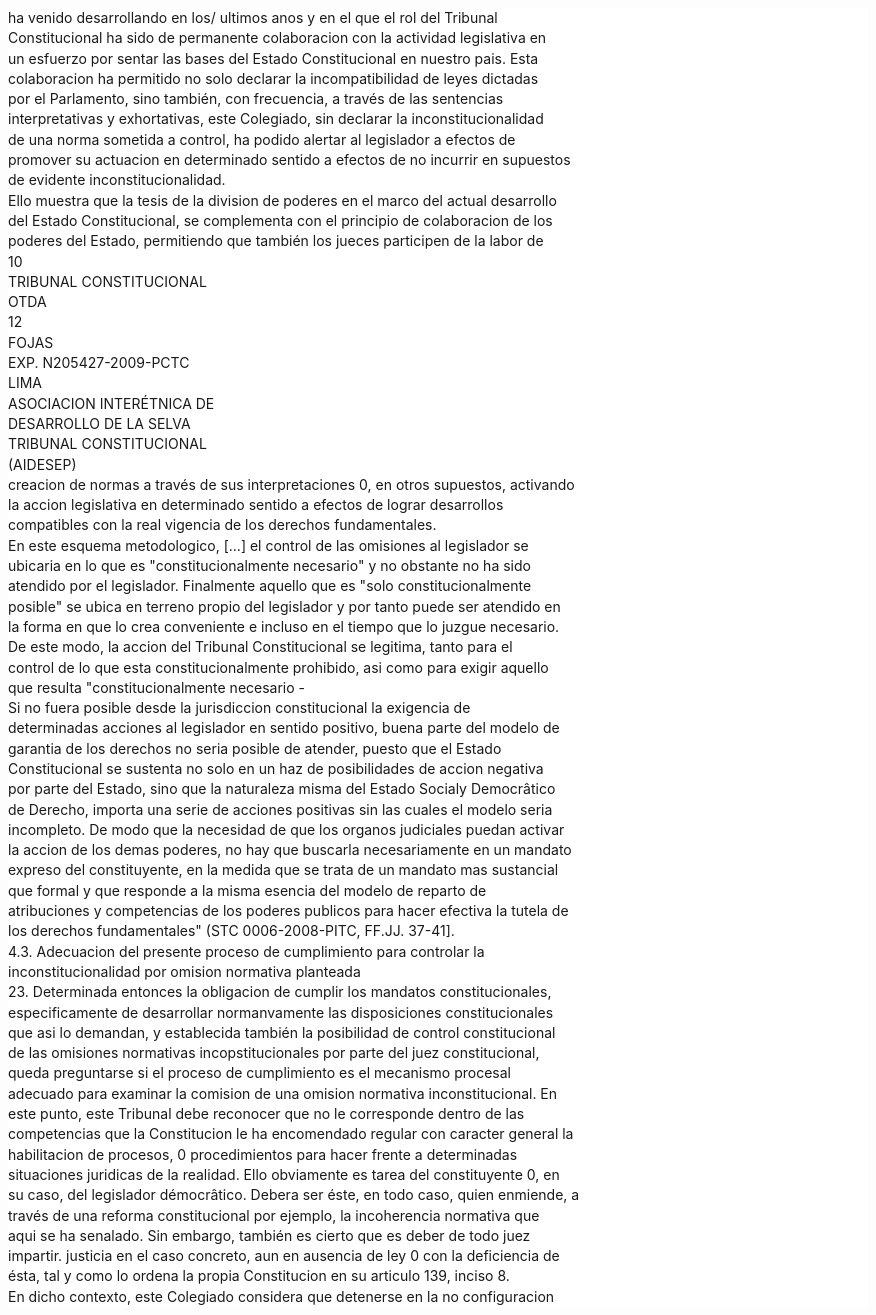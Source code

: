 ha venido desarrollando en los/ ultimos anos y en el que el rol del Tribunal  
Constitucional ha sido de permanente colaboracion con la actividad legislativa en  
un esfuerzo por sentar las bases del Estado Constitucional en nuestro pais. Esta  
colaboracion ha permitido no solo declarar la incompatibilidad de leyes dictadas  
por el Parlamento, sino también, con frecuencia, a través de las sentencias  
interpretativas y exhortativas, este Colegiado, sin declarar la inconstitucionalidad  
de una norma sometida a control, ha podido alertar al legislador a efectos de  
promover su actuacion en determinado sentido a efectos de no incurrir en supuestos  
de evidente inconstitucionalidad.  
Ello muestra que la tesis de la division de poderes en el marco del actual desarrollo  
del Estado Constitucional, se complementa con el principio de colaboracion de los  
poderes del Estado, permitiendo que también los jueces participen de la labor de  
10  
TRIBUNAL CONSTITUCIONAL  
OTDA  
12  
FOJAS  
EXP. N205427-2009-PCTC  
LIMA  
ASOCIACION INTERÉTNICA DE  
DESARROLLO DE LA SELVA  
TRIBUNAL CONSTITUCIONAL  
(AIDESEP)  
creacion de normas a través de sus interpretaciones 0, en otros supuestos, activando  
la accion legislativa en determinado sentido a efectos de lograr desarrollos  
compatibles con la real vigencia de los derechos fundamentales.  
En este esquema metodologico, [...] el control de las omisiones al legislador se  
ubicaria en lo que es "constitucionalmente necesario" y no obstante no ha sido  
atendido por el legislador. Finalmente aquello que es "solo constitucionalmente  
posible" se ubica en terreno propio del legislador y por tanto puede ser atendido en  
la forma en que lo crea conveniente e incluso en el tiempo que lo juzgue necesario.  
De este modo, la accion del Tribunal Constitucional se legitima, tanto para el  
control de lo que esta constitucionalmente prohibido, asi como para exigir aquello  
que resulta "constitucionalmente necesario -  
Si no fuera posible desde la jurisdiccion constitucional la exigencia de  
determinadas acciones al legislador en sentido positivo, buena parte del modelo de  
garantia de los derechos no seria posible de atender, puesto que el Estado  
Constitucional se sustenta no solo en un haz de posibilidades de accion negativa  
por parte del Estado, sino que la naturaleza misma del Estado Socialy Democrâtico  
de Derecho, importa una serie de acciones positivas sin las cuales el modelo seria  
incompleto. De modo que la necesidad de que los organos judiciales puedan activar  
la accion de los demas poderes, no hay que buscarla necesariamente en un mandato  
expreso del constituyente, en la medida que se trata de un mandato mas sustancial  
que formal y que responde a la misma esencia del modelo de reparto de  
atribuciones y competencias de los poderes publicos para hacer efectiva la tutela de  
los derechos fundamentales" (STC 0006-2008-PITC, FF.JJ. 37-41].  
4.3. Adecuacion del presente proceso de cumplimiento para controlar la  
inconstitucionalidad por omision normativa planteada  
23. Determinada entonces la obligacion de cumplir los mandatos constitucionales,  
especificamente de desarrollar normanvamente las disposiciones constitucionales  
que asi lo demandan, y establecida también la posibilidad de control constitucional  
de las omisiones normativas incopstitucionales por parte del juez constitucional,  
queda preguntarse si el proceso de cumplimiento es el mecanismo procesal  
adecuado para examinar la comision de una omision normativa inconstitucional. En  
este punto, este Tribunal debe reconocer que no le corresponde dentro de las  
competencias que la Constitucion le ha encomendado regular con caracter general la  
habilitacion de procesos, 0 procedimientos para hacer frente a determinadas  
situaciones juridicas de la realidad. Ello obviamente es tarea del constituyente 0, en  
su caso, del legislador démocrâtico. Debera ser éste, en todo caso, quien enmiende, a  
través de una reforma constitucional por ejemplo, la incoherencia normativa que  
aqui se ha senalado. Sin embargo, también es cierto que es deber de todo juez  
impartir. justicia en el caso concreto, aun en ausencia de ley 0 con la deficiencia de  
ésta, tal y como lo ordena la propia Constitucion en su articulo 139, inciso 8.  
En dicho contexto, este Colegiado considera que detenerse en la no configuracion  